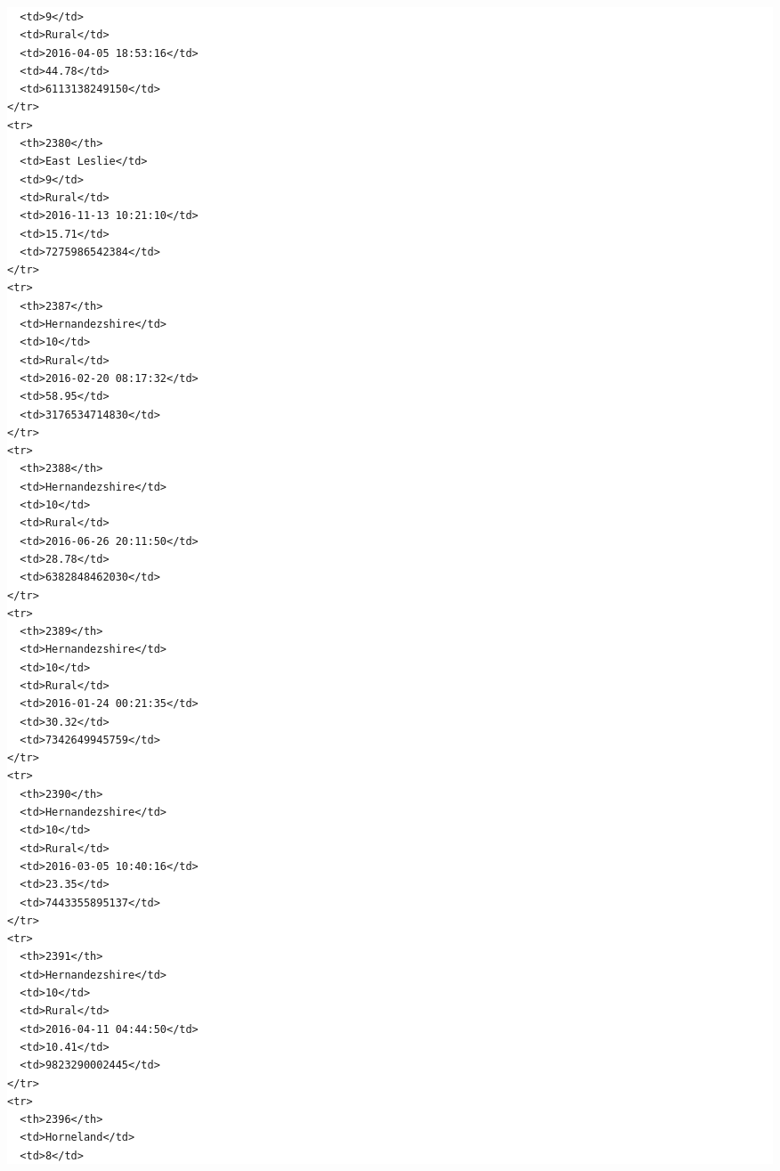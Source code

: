       <td>9</td>
      <td>Rural</td>
      <td>2016-04-05 18:53:16</td>
      <td>44.78</td>
      <td>6113138249150</td>
    </tr>
    <tr>
      <th>2380</th>
      <td>East Leslie</td>
      <td>9</td>
      <td>Rural</td>
      <td>2016-11-13 10:21:10</td>
      <td>15.71</td>
      <td>7275986542384</td>
    </tr>
    <tr>
      <th>2387</th>
      <td>Hernandezshire</td>
      <td>10</td>
      <td>Rural</td>
      <td>2016-02-20 08:17:32</td>
      <td>58.95</td>
      <td>3176534714830</td>
    </tr>
    <tr>
      <th>2388</th>
      <td>Hernandezshire</td>
      <td>10</td>
      <td>Rural</td>
      <td>2016-06-26 20:11:50</td>
      <td>28.78</td>
      <td>6382848462030</td>
    </tr>
    <tr>
      <th>2389</th>
      <td>Hernandezshire</td>
      <td>10</td>
      <td>Rural</td>
      <td>2016-01-24 00:21:35</td>
      <td>30.32</td>
      <td>7342649945759</td>
    </tr>
    <tr>
      <th>2390</th>
      <td>Hernandezshire</td>
      <td>10</td>
      <td>Rural</td>
      <td>2016-03-05 10:40:16</td>
      <td>23.35</td>
      <td>7443355895137</td>
    </tr>
    <tr>
      <th>2391</th>
      <td>Hernandezshire</td>
      <td>10</td>
      <td>Rural</td>
      <td>2016-04-11 04:44:50</td>
      <td>10.41</td>
      <td>9823290002445</td>
    </tr>
    <tr>
      <th>2396</th>
      <td>Horneland</td>
      <td>8</td>